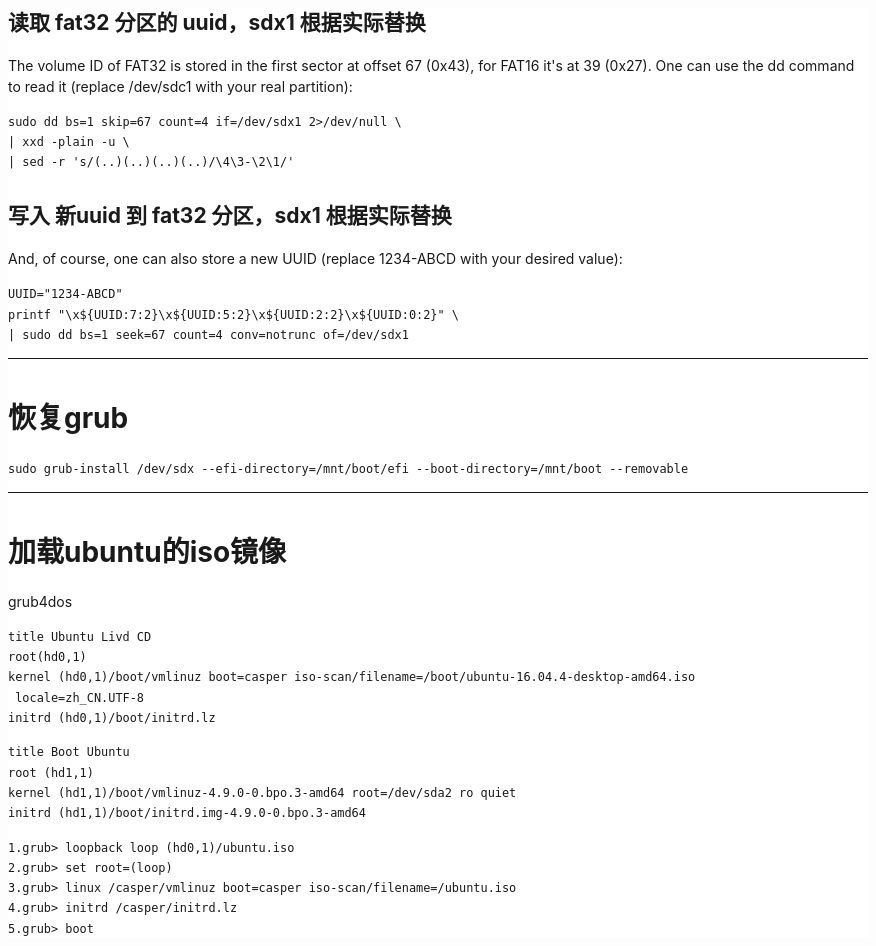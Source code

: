 ## 读取 fat32 分区的 uuid，sdx1 根据实际替换

The volume ID of FAT32 is stored in the first sector at offset 67 (0x43), for FAT16 it's at 39 (0x27). One can use the dd command to read it (replace /dev/sdc1 with your real partition):

```
sudo dd bs=1 skip=67 count=4 if=/dev/sdx1 2>/dev/null \
| xxd -plain -u \
| sed -r 's/(..)(..)(..)(..)/\4\3-\2\1/'
```

## 写入 新uuid 到 fat32 分区，sdx1 根据实际替换

And, of course, one can also store a new UUID (replace 1234-ABCD with your desired value):

```
UUID="1234-ABCD"
printf "\x${UUID:7:2}\x${UUID:5:2}\x${UUID:2:2}\x${UUID:0:2}" \
| sudo dd bs=1 seek=67 count=4 conv=notrunc of=/dev/sdx1
```

---

# 恢复grub

```
sudo grub-install /dev/sdx --efi-directory=/mnt/boot/efi --boot-directory=/mnt/boot --removable
```

---

# 加载ubuntu的iso镜像

grub4dos

```
title Ubuntu Livd CD
root(hd0,1)
kernel (hd0,1)/boot/vmlinuz boot=casper iso-scan/filename=/boot/ubuntu-16.04.4-desktop-amd64.iso
 locale=zh_CN.UTF-8
initrd (hd0,1)/boot/initrd.lz
```

```
title Boot Ubuntu
root (hd1,1)
kernel (hd1,1)/boot/vmlinuz-4.9.0-0.bpo.3-amd64 root=/dev/sda2 ro quiet
initrd (hd1,1)/boot/initrd.img-4.9.0-0.bpo.3-amd64
```

```
1.grub> loopback loop (hd0,1)/ubuntu.iso
2.grub> set root=(loop)
3.grub> linux /casper/vmlinuz boot=casper iso-scan/filename=/ubuntu.iso
4.grub> initrd /casper/initrd.lz
5.grub> boot
```
